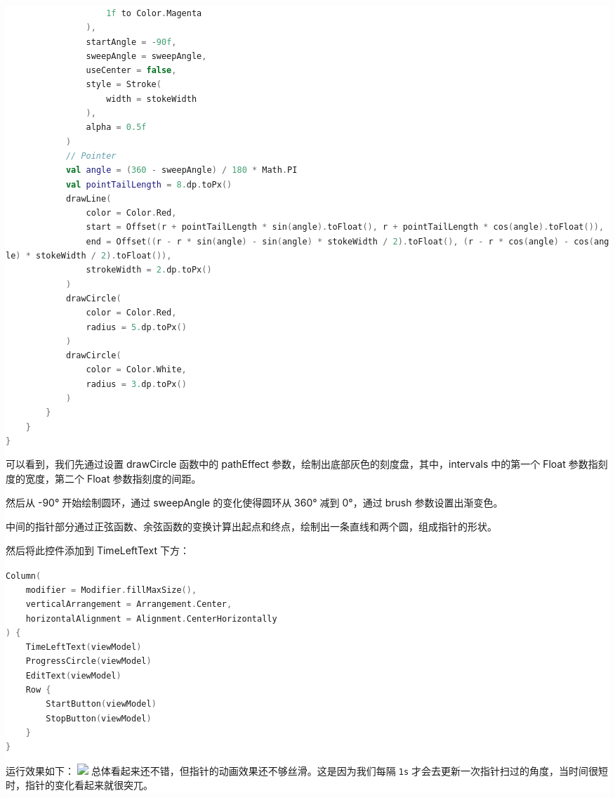 ```kotlin
                    1f to Color.Magenta
                ),
                startAngle = -90f,
                sweepAngle = sweepAngle,
                useCenter = false,
                style = Stroke(
                    width = stokeWidth
                ),
                alpha = 0.5f
            )
            // Pointer
            val angle = (360 - sweepAngle) / 180 * Math.PI
            val pointTailLength = 8.dp.toPx()
            drawLine(
                color = Color.Red,
                start = Offset(r + pointTailLength * sin(angle).toFloat(), r + pointTailLength * cos(angle).toFloat()),
                end = Offset((r - r * sin(angle) - sin(angle) * stokeWidth / 2).toFloat(), (r - r * cos(angle) - cos(angle) * stokeWidth / 2).toFloat()),
                strokeWidth = 2.dp.toPx()
            )
            drawCircle(
                color = Color.Red,
                radius = 5.dp.toPx()
            )
            drawCircle(
                color = Color.White,
                radius = 3.dp.toPx()
            )
        }
    }
}
```
可以看到，我们先通过设置 drawCircle 函数中的 pathEffect 参数，绘制出底部灰色的刻度盘，其中，intervals 中的第一个 Float 参数指刻度的宽度，第二个 Float 参数指刻度的间距。

然后从 -90° 开始绘制圆环，通过 sweepAngle 的变化使得圆环从 360° 减到 0°，通过 brush 参数设置出渐变色。

中间的指针部分通过正弦函数、余弦函数的变换计算出起点和终点，绘制出一条直线和两个圆，组成指针的形状。

然后将此控件添加到 TimeLeftText 下方：
```kotlin
Column(
    modifier = Modifier.fillMaxSize(),
    verticalArrangement = Arrangement.Center,
    horizontalAlignment = Alignment.CenterHorizontally
) {
    TimeLeftText(viewModel)
    ProgressCircle(viewModel)
    EditText(viewModel)
    Row {
        StartButton(viewModel)
        StopButton(viewModel)
    }
}
```
运行效果如下：
![](https://img-blog.csdnimg.cn/img_convert/e897db6213124aa586e924ab8867be2c.gif)
总体看起来还不错，但指针的动画效果还不够丝滑。这是因为我们每隔 `1s` 才会去更新一次指针扫过的角度，当时间很短时，指针的变化看起来就很突兀。
